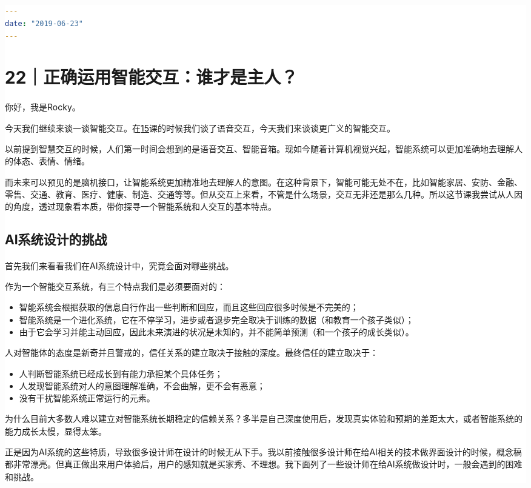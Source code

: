 ```yaml
---
date: "2019-06-23"
---  
```

      
# 22｜正确运用智能交互：谁才是主人？
你好，我是Rocky。

今天我们继续来谈一谈智能交互。在[15](https://time.geekbang.org/column/article/355099)课的时候我们谈了语音交互，今天我们来谈谈更广义的智能交互。

以前提到智慧交互的时候，人们第一时间会想到的是语音交互、智能音箱。现如今随着计算机视觉兴起，智能系统可以更加准确地去理解人的体态、表情、情绪。

而未来可以预见的是脑机接口，让智能系统更加精准地去理解人的意图。在这种背景下，智能可能无处不在，比如智能家居、安防、金融、零售、交通、教育、医疗、健康、制造、交通等等。但从交互上来看，不管是什么场景，交互无非还是那么几种。所以这节课我尝试从人因的角度，透过现象看本质，带你探寻一个智能系统和人交互的基本特点。

## AI系统设计的挑战

首先我们来看看我们在AI系统设计中，究竟会面对哪些挑战。

作为一个智能交互系统，有三个特点我们是必须要面对的：

* 智能系统会根据获取的信息自行作出一些判断和回应，而且这些回应很多时候是不完美的；
* 智能系统是一个进化系统，它在不停学习，进步或者退步完全取决于训练的数据（和教育一个孩子类似）；
* 由于它会学习并能主动回应，因此未来演进的状况是未知的，并不能简单预测（和一个孩子的成长类似）。

人对智能体的态度是新奇并且警戒的，信任关系的建立取决于接触的深度。最终信任的建立取决于：



* 人判断智能系统已经成长到有能力承担某个具体任务；
* 人发现智能系统对人的意图理解准确，不会曲解，更不会有恶意；
* 没有干扰智能系统正常运行的元素。

为什么目前大多数人难以建立对智能系统长期稳定的信赖关系？多半是自己深度使用后，发现真实体验和预期的差距太大，或者智能系统的能力成长太慢，显得太笨。

正是因为AI系统的这些特质，导致很多设计师在设计的时候无从下手。我以前接触很多设计师在给AI相关的技术做界面设计的时候，概念稿都非常漂亮。但真正做出来用户体验后，用户的感知就是买家秀、不理想。我下面列了一些设计师在给AI系统做设计时，一般会遇到的困难和挑战。
